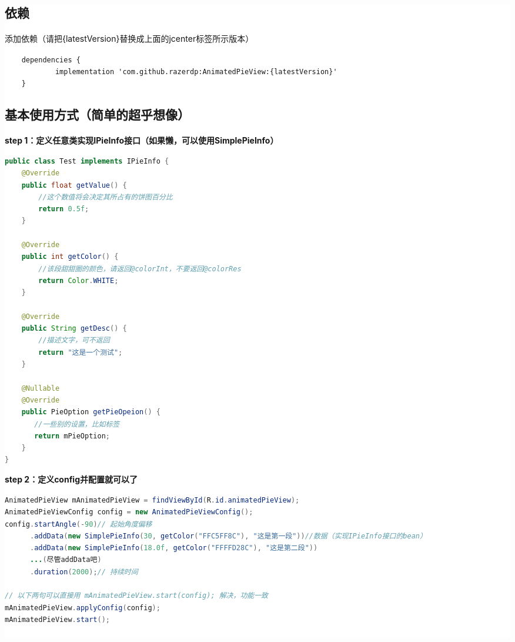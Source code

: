 依赖
---

添加依赖（请把{latestVersion}替换成上面的jcenter标签所示版本）
```xml
	dependencies {
	        implementation 'com.github.razerdp:AnimatedPieView:{latestVersion}'
	}
```

基本使用方式（简单的超乎想像）
---

**step 1：定义任意类实现IPieInfo接口（如果懒，可以使用SimplePieInfo）**

```java
public class Test implements IPieInfo {
    @Override
    public float getValue() {
        //这个数值将会决定其所占有的饼图百分比
        return 0.5f;
    }

    @Override
    public int getColor() {
        //该段甜甜圈的颜色，请返回@colorInt，不要返回@colorRes
        return Color.WHITE;
    }

    @Override
    public String getDesc() {
        //描述文字，可不返回
        return "这是一个测试";
    }
    
    @Nullable
    @Override
    public PieOption getPieOpeion() {
       //一些别的设置，比如标签
       return mPieOption;
    }
}
```

**step 2：定义config并配置就可以了**


```java
AnimatedPieView mAnimatedPieView = findViewById(R.id.animatedPieView);
AnimatedPieViewConfig config = new AnimatedPieViewConfig();
config.startAngle(-90)// 起始角度偏移
      .addData(new SimplePieInfo(30, getColor("FFC5FF8C"), "这是第一段"))//数据（实现IPieInfo接口的bean）
      .addData(new SimplePieInfo(18.0f, getColor("FFFFD28C"), "这是第二段"))
      ...(尽管addData吧)
      .duration(2000);// 持续时间
                
// 以下两句可以直接用 mAnimatedPieView.start(config); 解决，功能一致
mAnimatedPieView.applyConfig(config);
mAnimatedPieView.start();
        
```
